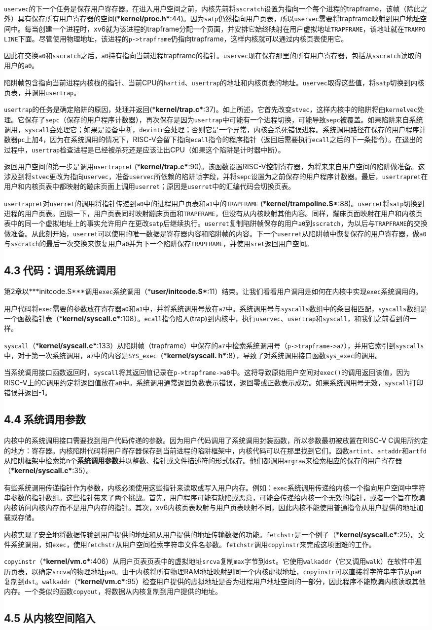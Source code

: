 `uservec`的下一个任务是保存用户寄存器。在进入用户空间之前，内核先前将`sscratch`设置为指向一个每个进程的trapframe，该帧（除此之外）具有保存所有用户寄存器的空间(***kernel/proc.h\***:44)。因为`satp`仍然指向用户页表，所以`uservec`需要将trapframe映射到用户地址空间中。每当创建一个进程时，xv6就为该进程的trapframe分配一个页面，并安排它始终映射在用户虚拟地址`TRAPFRAME`，该地址就在`TRAMPOLINE`下面。尽管使用物理地址，该进程的`p->trapframe`仍指向trapframe，这样内核就可以通过内核页表使用它。

因此在交换`a0`和`sscratch`之后，`a0`持有指向当前进程trapframe的指针。`uservec`现在保存那里的所有用户寄存器，包括从`sscratch`读取的用户的`a0`。

陷阱帧包含指向当前进程内核栈的指针、当前CPU的`hartid`、`usertrap`的地址和内核页表的地址。`uservec`取得这些值，将`satp`切换到内核页表，并调用`usertrap`。

`usertrap`的任务是确定陷阱的原因，处理并返回(***kernel/trap.c\***:37)。如上所述，它首先改变`stvec`，这样内核中的陷阱将由`kernelvec`处理。它保存了`sepc`（保存的用户程序计数器），再次保存是因为`usertrap`中可能有一个进程切换，可能导致`sepc`被覆盖。如果陷阱来自系统调用，`syscall`会处理它；如果是设备中断，`devintr`会处理；否则它是一个异常，内核会杀死错误进程。系统调用路径在保存的用户程序计数器`pc`上加4，因为在系统调用的情况下，RISC-V会留下指向`ecall`指令的程序指针（返回后需要执行`ecall`之后的下一条指令）。在退出的过程中，`usertrap`检查进程是已经被杀死还是应该让出CPU（如果这个陷阱是计时器中断）。

返回用户空间的第一步是调用`usertrapret` (***kernel/trap.c\***:90)。该函数设置RISC-V控制寄存器，为将来来自用户空间的陷阱做准备。这涉及到将`stvec`更改为指向`uservec`，准备`uservec`所依赖的陷阱帧字段，并将`sepc`设置为之前保存的用户程序计数器。最后，`usertrapret`在用户和内核页表中都映射的蹦床页面上调用`userret`；原因是`userret`中的汇编代码会切换页表。

`usertrapret`对`userret`的调用将指针传递到`a0`中的进程用户页表和`a1`中的`TRAPFRAME` (***kernel/trampoline.S\***:88)。`userret`将`satp`切换到进程的用户页表。回想一下，用户页表同时映射蹦床页面和`TRAPFRAME`，但没有从内核映射其他内容。同样，蹦床页面映射在用户和内核页表中的同一个虚拟地址上的事实允许用户在更改`satp`后继续执行。`userret`复制陷阱帧保存的用户`a0`到`sscratch`，为以后与`TRAPFRAME`的交换做准备。从此刻开始，`userret`可以使用的唯一数据是寄存器内容和陷阱帧的内容。下一个`userret`从陷阱帧中恢复保存的用户寄存器，做`a0`与`sscratch`的最后一次交换来恢复用户`a0`并为下一个陷阱保存`TRAPFRAME`，并使用`sret`返回用户空间。

## 4.3 代码：调用系统调用

第2章以***initcode.S\***调用`exec`系统调用（***user/initcode.S\***:11）结束。让我们看看用户调用是如何在内核中实现`exec`系统调用的。

用户代码将`exec`需要的参数放在寄存器`a0`和`a1`中，并将系统调用号放在`a7`中。系统调用号与`syscalls`数组中的条目相匹配，`syscalls`数组是一个函数指针表（***kernel/syscall.c\***:108）。`ecall`指令陷入(trap)到内核中，执行`uservec`、`usertrap`和`syscall`，和我们之前看到的一样。

`syscall`（***kernel/syscall.c\***:133）从陷阱帧（trapframe）中保存的`a7`中检索系统调用号（`p->trapframe->a7`），并用它索引到`syscalls`中，对于第一次系统调用，`a7`中的内容是`SYS_exec`（***kernel/syscall. h\***:8），导致了对系统调用接口函数`sys_exec`的调用。

当系统调用接口函数返回时，`syscall`将其返回值记录在`p->trapframe->a0`中。这将导致原始用户空间对`exec()`的调用返回该值，因为RISC-V上的C调用约定将返回值放在`a0`中。系统调用通常返回负数表示错误，返回零或正数表示成功。如果系统调用号无效，`syscall`打印错误并返回-1。

## 4.4 系统调用参数

内核中的系统调用接口需要找到用户代码传递的参数。因为用户代码调用了系统调用封装函数，所以参数最初被放置在RISC-V C调用所约定的地方：寄存器。内核陷阱代码将用户寄存器保存到当前进程的陷阱框架中，内核代码可以在那里找到它们。函数`artint`、`artaddr`和`artfd`从陷阱框架中检索第n个**系统调用参数**并以整数、指针或文件描述符的形式保存。他们都调用`argraw`来检索相应的保存的用户寄存器（***kernel/syscall.c\***:35）。

有些系统调用传递指针作为参数，内核必须使用这些指针来读取或写入用户内存。例如：`exec`系统调用传递给内核一个指向用户空间中字符串参数的指针数组。这些指针带来了两个挑战。首先，用户程序可能有缺陷或恶意，可能会传递给内核一个无效的指针，或者一个旨在欺骗内核访问内核内存而不是用户内存的指针。其次，xv6内核页表映射与用户页表映射不同，因此内核不能使用普通指令从用户提供的地址加载或存储。

内核实现了安全地将数据传输到用户提供的地址和从用户提供的地址传输数据的功能。`fetchstr`是一个例子（***kernel/syscall.c\***:25）。文件系统调用，如`exec`，使用`fetchstr`从用户空间检索字符串文件名参数。`fetchstr`调用`copyinstr`来完成这项困难的工作。

`copyinstr`（***kernel/vm.c\***:406）从用户页表页表中的虚拟地址`srcva`复制`max`字节到`dst`。它使用`walkaddr`（它又调用`walk`）在软件中遍历页表，以确定`srcva`的物理地址`pa0`。由于内核将所有物理RAM地址映射到同一个内核虚拟地址，`copyinstr`可以直接将字符串字节从`pa0`复制到`dst`。`walkaddr`（***kernel/vm.c\***:95）检查用户提供的虚拟地址是否为进程用户地址空间的一部分，因此程序不能欺骗内核读取其他内存。一个类似的函数`copyout`，将数据从内核复制到用户提供的地址。

## 4.5 从内核空间陷入
